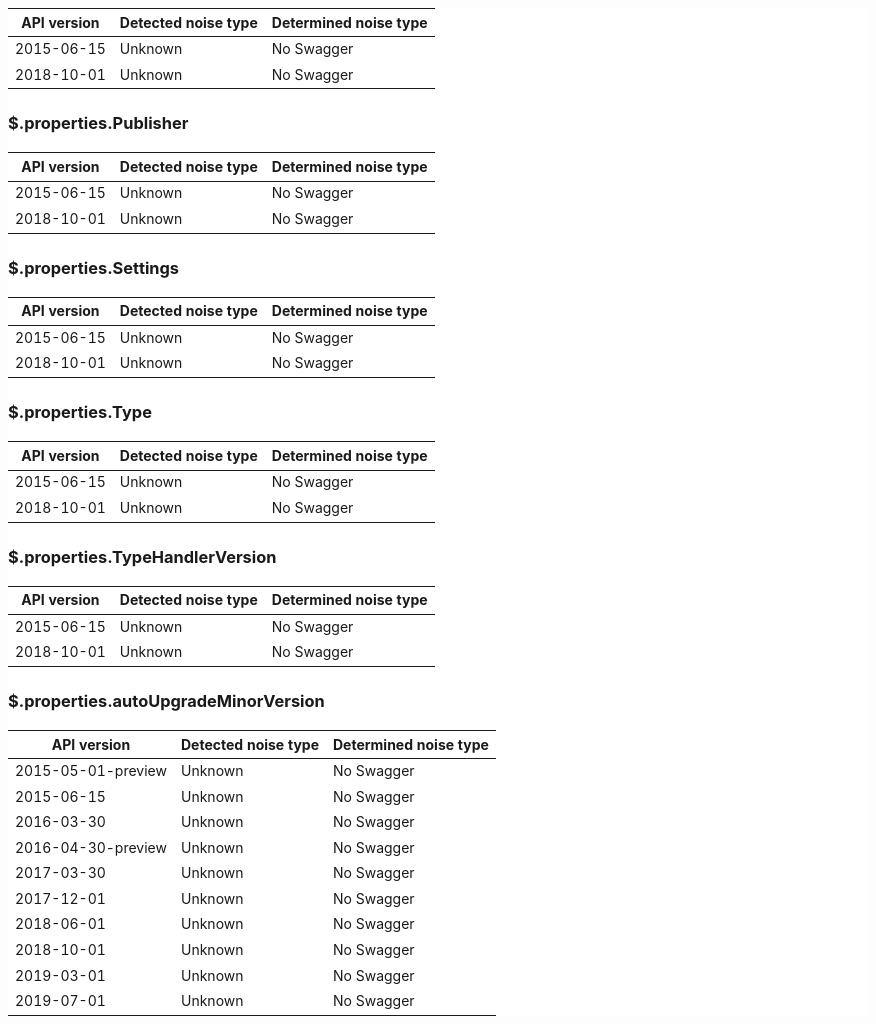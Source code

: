 | API version | Detected noise type | Determined noise type |
| ----------- | ------------------- | --------------------- |
| 2015-06-15  | Unknown             | No Swagger            |
| 2018-10-01  | Unknown             | No Swagger            |

### \$.properties.Publisher

| API version | Detected noise type | Determined noise type |
| ----------- | ------------------- | --------------------- |
| 2015-06-15  | Unknown             | No Swagger            |
| 2018-10-01  | Unknown             | No Swagger            |

### \$.properties.Settings

| API version | Detected noise type | Determined noise type |
| ----------- | ------------------- | --------------------- |
| 2015-06-15  | Unknown             | No Swagger            |
| 2018-10-01  | Unknown             | No Swagger            |

### \$.properties.Type

| API version | Detected noise type | Determined noise type |
| ----------- | ------------------- | --------------------- |
| 2015-06-15  | Unknown             | No Swagger            |
| 2018-10-01  | Unknown             | No Swagger            |

### \$.properties.TypeHandlerVersion

| API version | Detected noise type | Determined noise type |
| ----------- | ------------------- | --------------------- |
| 2015-06-15  | Unknown             | No Swagger            |
| 2018-10-01  | Unknown             | No Swagger            |

### \$.properties.autoUpgradeMinorVersion

| API version        | Detected noise type | Determined noise type |
| ------------------ | ------------------- | --------------------- |
| 2015-05-01-preview | Unknown             | No Swagger            |
| 2015-06-15         | Unknown             | No Swagger            |
| 2016-03-30         | Unknown             | No Swagger            |
| 2016-04-30-preview | Unknown             | No Swagger            |
| 2017-03-30         | Unknown             | No Swagger            |
| 2017-12-01         | Unknown             | No Swagger            |
| 2018-06-01         | Unknown             | No Swagger            |
| 2018-10-01         | Unknown             | No Swagger            |
| 2019-03-01         | Unknown             | No Swagger            |
| 2019-07-01         | Unknown             | No Swagger            |

